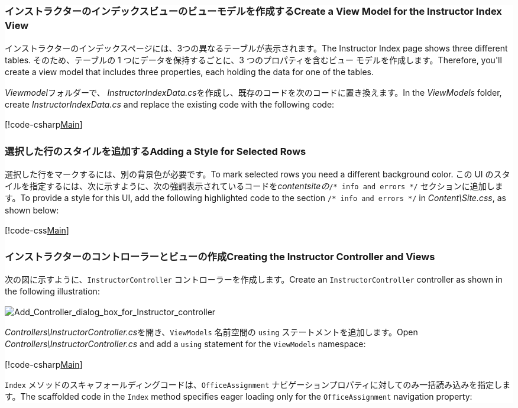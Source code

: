 ### <a name="create-a-view-model-for-the-instructor-index-view"></a><span data-ttu-id="c55a3-197">インストラクターのインデックスビューのビューモデルを作成する</span><span class="sxs-lookup"><span data-stu-id="c55a3-197">Create a View Model for the Instructor Index View</span></span>

<span data-ttu-id="c55a3-198">インストラクターのインデックスページには、3つの異なるテーブルが表示されます。</span><span class="sxs-lookup"><span data-stu-id="c55a3-198">The Instructor Index page shows three different tables.</span></span> <span data-ttu-id="c55a3-199">そのため、テーブルの 1 つにデータを保持するごとに、3 つのプロパティを含むビュー モデルを作成します。</span><span class="sxs-lookup"><span data-stu-id="c55a3-199">Therefore, you'll create a view model that includes three properties, each holding the data for one of the tables.</span></span>

<span data-ttu-id="c55a3-200">*Viewmodel*フォルダーで、 *InstructorIndexData.cs*を作成し、既存のコードを次のコードに置き換えます。</span><span class="sxs-lookup"><span data-stu-id="c55a3-200">In the *ViewModels* folder, create *InstructorIndexData.cs* and replace the existing code with the following code:</span></span>

[!code-csharp[Main](reading-related-data-with-the-entity-framework-in-an-asp-net-mvc-application/samples/sample5.cs)]

### <a name="adding-a-style-for-selected-rows"></a><span data-ttu-id="c55a3-201">選択した行のスタイルを追加する</span><span class="sxs-lookup"><span data-stu-id="c55a3-201">Adding a Style for Selected Rows</span></span>

<span data-ttu-id="c55a3-202">選択した行をマークするには、別の背景色が必要です。</span><span class="sxs-lookup"><span data-stu-id="c55a3-202">To mark selected rows you need a different background color.</span></span> <span data-ttu-id="c55a3-203">この UI のスタイルを指定するには、次に示すように、次の強調表示されているコードを*contentsiteの*`/* info and errors */` セクションに追加します。</span><span class="sxs-lookup"><span data-stu-id="c55a3-203">To provide a style for this UI, add the following highlighted code to the section `/* info and errors */` in *Content\Site.css*, as shown below:</span></span>

[!code-css[Main](reading-related-data-with-the-entity-framework-in-an-asp-net-mvc-application/samples/sample6.css?highlight=2-5)]

### <a name="creating-the-instructor-controller-and-views"></a><span data-ttu-id="c55a3-204">インストラクターのコントローラーとビューの作成</span><span class="sxs-lookup"><span data-stu-id="c55a3-204">Creating the Instructor Controller and Views</span></span>

<span data-ttu-id="c55a3-205">次の図に示すように、`InstructorController` コントローラーを作成します。</span><span class="sxs-lookup"><span data-stu-id="c55a3-205">Create an `InstructorController` controller as shown in the following illustration:</span></span>

![Add_Controller_dialog_box_for_Instructor_controller](https://asp.net/media/2577909/Windows-Live-Writer_Reading-Re.NET-MVC-Application-5-of-10h1_ADC3_Add_Controller_dialog_box_for_Instructor_controller_f99c10aa-1efd-49d6-af1d-b00461616107.png)

<span data-ttu-id="c55a3-207">*Controllers\InstructorController.cs*を開き、`ViewModels` 名前空間の `using` ステートメントを追加します。</span><span class="sxs-lookup"><span data-stu-id="c55a3-207">Open *Controllers\InstructorController.cs* and add a `using` statement for the `ViewModels` namespace:</span></span>

[!code-csharp[Main](reading-related-data-with-the-entity-framework-in-an-asp-net-mvc-application/samples/sample7.cs)]

<span data-ttu-id="c55a3-208">`Index` メソッドのスキャフォールディングコードは、`OfficeAssignment` ナビゲーションプロパティに対してのみ一括読み込みを指定します。</span><span class="sxs-lookup"><span data-stu-id="c55a3-208">The scaffolded code in the `Index` method specifies eager loading only for the `OfficeAssignment` navigation property:</span></span>
